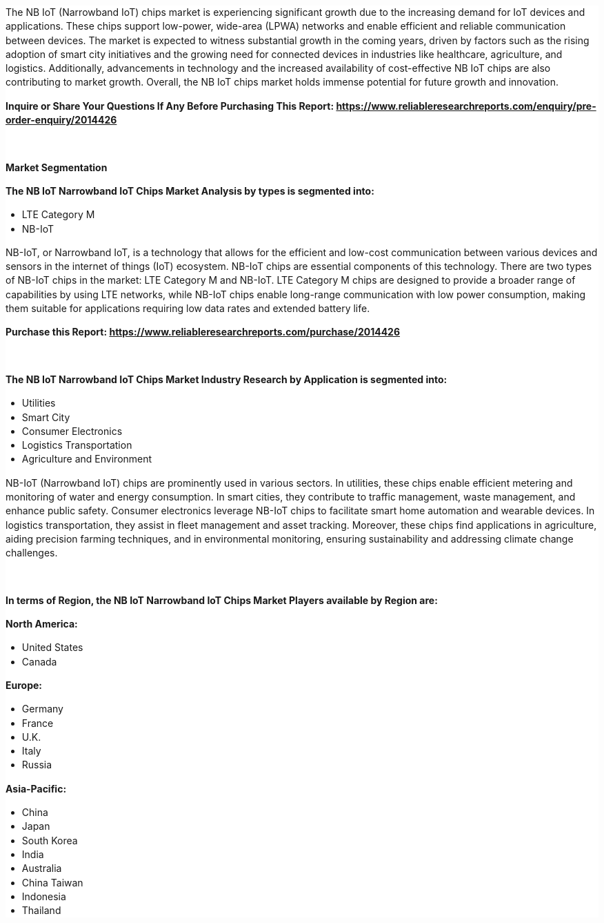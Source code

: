 <p><p>The NB IoT (Narrowband IoT) chips market is experiencing significant growth due to the increasing demand for IoT devices and applications. These chips support low-power, wide-area (LPWA) networks and enable efficient and reliable communication between devices. The market is expected to witness substantial growth in the coming years, driven by factors such as the rising adoption of smart city initiatives and the growing need for connected devices in industries like healthcare, agriculture, and logistics. Additionally, advancements in technology and the increased availability of cost-effective NB IoT chips are also contributing to market growth. Overall, the NB IoT chips market holds immense potential for future growth and innovation.</p></p>
<p><strong>Inquire or Share Your Questions If Any Before Purchasing This Report: <a href="https://www.reliableresearchreports.com/enquiry/pre-order-enquiry/2014426">https://www.reliableresearchreports.com/enquiry/pre-order-enquiry/2014426</a></strong></p>
<p>&nbsp;</p>
<p><strong>Market Segmentation</strong></p>
<p><strong>The NB IoT Narrowband IoT Chips Market Analysis by types is segmented into:</strong></p>
<p><ul><li>LTE Category M</li><li>NB-IoT</li></ul></p>
<p><p>NB-IoT, or Narrowband IoT, is a technology that allows for the efficient and low-cost communication between various devices and sensors in the internet of things (IoT) ecosystem. NB-IoT chips are essential components of this technology. There are two types of NB-IoT chips in the market: LTE Category M and NB-IoT. LTE Category M chips are designed to provide a broader range of capabilities by using LTE networks, while NB-IoT chips enable long-range communication with low power consumption, making them suitable for applications requiring low data rates and extended battery life.</p></p>
<p><strong>Purchase this Report:&nbsp;<a href="https://www.reliableresearchreports.com/purchase/2014426">https://www.reliableresearchreports.com/purchase/2014426</a></strong></p>
<p>&nbsp;</p>
<p><strong>The NB IoT Narrowband IoT Chips Market Industry Research by Application is segmented into:</strong></p>
<p><ul><li>Utilities</li><li>Smart City</li><li>Consumer Electronics</li><li>Logistics Transportation</li><li>Agriculture and Environment</li></ul></p>
<p><p>NB-IoT (Narrowband IoT) chips are prominently used in various sectors. In utilities, these chips enable efficient metering and monitoring of water and energy consumption. In smart cities, they contribute to traffic management, waste management, and enhance public safety. Consumer electronics leverage NB-IoT chips to facilitate smart home automation and wearable devices. In logistics transportation, they assist in fleet management and asset tracking. Moreover, these chips find applications in agriculture, aiding precision farming techniques, and in environmental monitoring, ensuring sustainability and addressing climate change challenges.</p></p>
<p>&nbsp;</p>
<p><strong>In terms of Region, the NB IoT Narrowband IoT Chips Market Players available by Region are:</strong></p>
<p>
    <p> <strong> North America: </strong>
        <ul>
            <li>United States</li>
            <li>Canada</li>
        </ul>
        </p> 
    <p> <strong> Europe: </strong>
        <ul>
            <li>Germany</li>
            <li>France</li>
            <li>U.K.</li>
            <li>Italy</li>
            <li>Russia</li>
        </ul>
        </p> 
    <p> <strong> Asia-Pacific: </strong>
        <ul>
            <li>China</li>
            <li>Japan</li>
            <li>South Korea</li>
            <li>India</li>
            <li>Australia</li>
            <li>China Taiwan</li>
            <li>Indonesia</li>
            <li>Thailand</li>